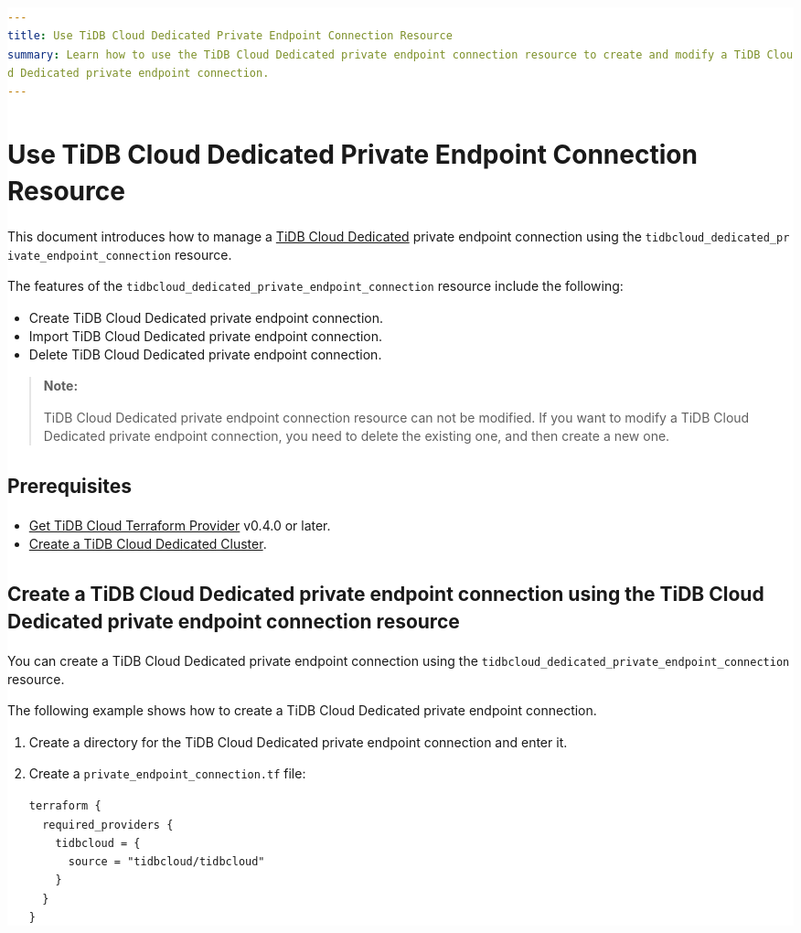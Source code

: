 ```yaml
---
title: Use TiDB Cloud Dedicated Private Endpoint Connection Resource
summary: Learn how to use the TiDB Cloud Dedicated private endpoint connection resource to create and modify a TiDB Cloud Dedicated private endpoint connection.
---
```


# Use TiDB Cloud Dedicated Private Endpoint Connection Resource

This document introduces how to manage a [TiDB Cloud Dedicated](/tidb-cloud/select-cluster-tier.md#tidb-cloud-dedicated) private endpoint connection using the `tidbcloud_dedicated_private_endpoint_connection` resource.

The features of the `tidbcloud_dedicated_private_endpoint_connection` resource include the following:

- Create TiDB Cloud Dedicated private endpoint connection.
- Import TiDB Cloud Dedicated private endpoint connection.
- Delete TiDB Cloud Dedicated private endpoint connection.

> **Note:**
>
> TiDB Cloud Dedicated private endpoint connection resource can not be modified. If you want to modify a TiDB Cloud Dedicated private endpoint connection, you need to delete the existing one, and then create a new one.

## Prerequisites

- [Get TiDB Cloud Terraform Provider](/tidb-cloud/terraform-get-tidbcloud-provider.md) v0.4.0 or later.
- [Create a TiDB Cloud Dedicated Cluster](/tidb-cloud/create-tidb-cluster.md).

## Create a TiDB Cloud Dedicated private endpoint connection using the TiDB Cloud Dedicated private endpoint connection resource

You can create a TiDB Cloud Dedicated private endpoint connection using the `tidbcloud_dedicated_private_endpoint_connection` resource.

The following example shows how to create a TiDB Cloud Dedicated private endpoint connection.

1. Create a directory for the TiDB Cloud Dedicated private endpoint connection and enter it.

2. Create a `private_endpoint_connection.tf` file:

    ```
    terraform {
      required_providers {
        tidbcloud = {
          source = "tidbcloud/tidbcloud"
        }
      }
    }
